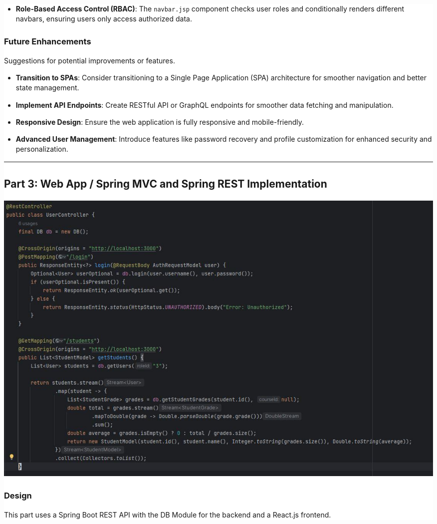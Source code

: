 - **Role-Based Access Control (RBAC)**: The `navbar.jsp` component checks user roles and conditionally renders different navbars, ensuring users only access authorized data.

### Future Enhancements
Suggestions for potential improvements or features.

- **Transition to SPAs**: Consider transitioning to a Single Page Application (SPA) architecture for smoother navigation and better state management.

- **Implement API Endpoints**: Create RESTful API or GraphQL endpoints for smoother data fetching and manipulation.

- **Responsive Design**: Ensure the web application is fully responsive and mobile-friendly.

- **Advanced User Management**: Introduce features like password recovery and profile customization for enhanced security and personalization.

---

## Part 3: Web App / Spring MVC and Spring REST Implementation
![part_3](./images/image8.jpg)

### Design
This part uses a Spring Boot REST API with the DB Module for the backend and a React.js frontend.
